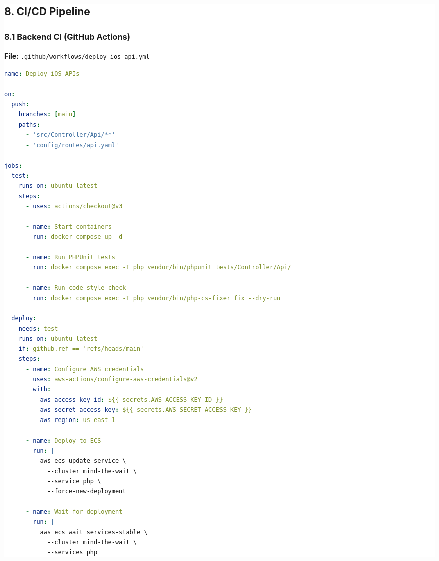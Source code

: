 
## 8. CI/CD Pipeline

### 8.1 Backend CI (GitHub Actions)

**File:** `.github/workflows/deploy-ios-api.yml`

```yaml
name: Deploy iOS APIs

on:
  push:
    branches: [main]
    paths:
      - 'src/Controller/Api/**'
      - 'config/routes/api.yaml'

jobs:
  test:
    runs-on: ubuntu-latest
    steps:
      - uses: actions/checkout@v3

      - name: Start containers
        run: docker compose up -d

      - name: Run PHPUnit tests
        run: docker compose exec -T php vendor/bin/phpunit tests/Controller/Api/

      - name: Run code style check
        run: docker compose exec -T php vendor/bin/php-cs-fixer fix --dry-run

  deploy:
    needs: test
    runs-on: ubuntu-latest
    if: github.ref == 'refs/heads/main'
    steps:
      - name: Configure AWS credentials
        uses: aws-actions/configure-aws-credentials@v2
        with:
          aws-access-key-id: ${{ secrets.AWS_ACCESS_KEY_ID }}
          aws-secret-access-key: ${{ secrets.AWS_SECRET_ACCESS_KEY }}
          aws-region: us-east-1

      - name: Deploy to ECS
        run: |
          aws ecs update-service \
            --cluster mind-the-wait \
            --service php \
            --force-new-deployment

      - name: Wait for deployment
        run: |
          aws ecs wait services-stable \
            --cluster mind-the-wait \
            --services php
```
